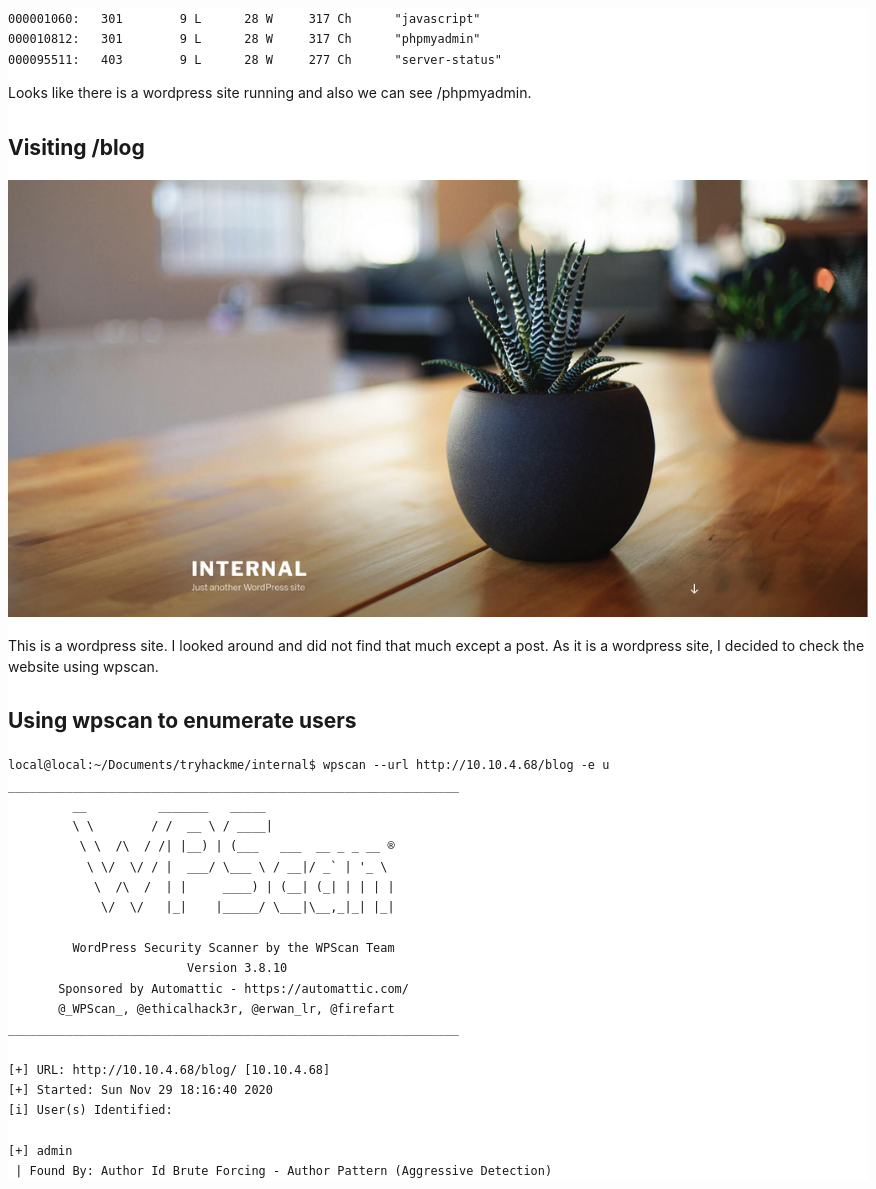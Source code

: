 ```console
000001060:   301        9 L      28 W     317 Ch      "javascript"                                                                                                   
000010812:   301        9 L      28 W     317 Ch      "phpmyadmin"                                                                                                   
000095511:   403        9 L      28 W     277 Ch      "server-status"                                                                                                
```
Looks like there is a wordpress site running and also we can see /phpmyadmin.

## Visiting /blog
![2](/assets/images/thm/internal/2.png)

This is a wordpress site. I looked around and did not find that much except a post. As it is a wordpress site, I decided to check the website using wpscan.

## Using wpscan to enumerate users
```console
local@local:~/Documents/tryhackme/internal$ wpscan --url http://10.10.4.68/blog -e u
_______________________________________________________________
         __          _______   _____                                                    
         \ \        / /  __ \ / ____|
          \ \  /\  / /| |__) | (___   ___  __ _ _ __ ®                    
           \ \/  \/ / |  ___/ \___ \ / __|/ _` | '_ \
            \  /\  /  | |     ____) | (__| (_| | | | |                                                                                                                          
             \/  \/   |_|    |_____/ \___|\__,_|_| |_|
                                                                                        
         WordPress Security Scanner by the WPScan Team
                         Version 3.8.10  
       Sponsored by Automattic - https://automattic.com/
       @_WPScan_, @ethicalhack3r, @erwan_lr, @firefart    
_______________________________________________________________                                                                                                                 

[+] URL: http://10.10.4.68/blog/ [10.10.4.68]
[+] Started: Sun Nov 29 18:16:40 2020
[i] User(s) Identified:

[+] admin
 | Found By: Author Id Brute Forcing - Author Pattern (Aggressive Detection)
```